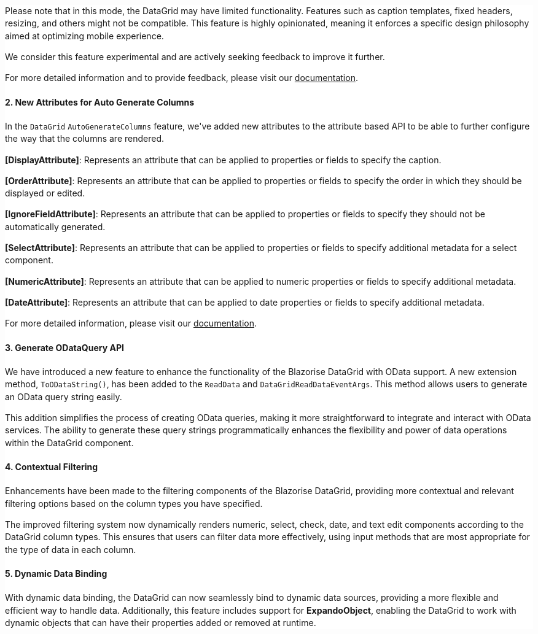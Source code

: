 Please note that in this mode, the DataGrid may have limited functionality. Features such as caption templates, fixed headers, resizing, and others might not be compatible. This feature is highly opinionated, meaning it enforces a specific design philosophy aimed at optimizing mobile experience.

We consider this feature experimental and are actively seeking feedback to improve it further.

For more detailed information and to provide feedback, please visit our [documentation](docs/extensions/datagrid/features/mobile-mode).

#### 2. New Attributes for Auto Generate Columns

In the `DataGrid` `AutoGenerateColumns` feature, we've added new attributes to the attribute based API to be able to further configure the way that the columns are rendered.

**[DisplayAttribute]**: Represents an attribute that can be applied to properties or fields to specify the caption.

**[OrderAttribute]**: Represents an attribute that can be applied to properties or fields to specify the order in which they should be displayed or edited.

**[IgnoreFieldAttribute]**: Represents an attribute that can be applied to properties or fields to specify they should not be automatically generated.

**[SelectAttribute]**: Represents an attribute that can be applied to properties or fields to specify additional metadata for a select component.

**[NumericAttribute]**: Represents an attribute that can be applied to numeric properties or fields to specify additional metadata.

**[DateAttribute]**: Represents an attribute that can be applied to date properties or fields to specify additional metadata.

For more detailed information, please visit our [documentation](docs/extensions/datagrid/features/auto-generate-columns).

#### 3. Generate ODataQuery API

We have introduced a new feature to enhance the functionality of the Blazorise DataGrid with OData support. A new extension method, `ToODataString()`, has been added to the `ReadData` and `DataGridReadDataEventArgs`. This method allows users to generate an OData query string easily.

This addition simplifies the process of creating OData queries, making it more straightforward to integrate and interact with OData services. The ability to generate these query strings programmatically enhances the flexibility and power of data operations within the DataGrid component.

#### 4. Contextual Filtering

Enhancements have been made to the filtering components of the Blazorise DataGrid, providing more contextual and relevant filtering options based on the column types you have specified.

The improved filtering system now dynamically renders numeric, select, check, date, and text edit components according to the DataGrid column types. This ensures that users can filter data more effectively, using input methods that are most appropriate for the type of data in each column.

#### 5. Dynamic Data Binding

With dynamic data binding, the DataGrid can now seamlessly bind to dynamic data sources, providing a more flexible and efficient way to handle data. Additionally, this feature includes support for **ExpandoObject**, enabling the DataGrid to work with dynamic objects that can have their properties added or removed at runtime.
